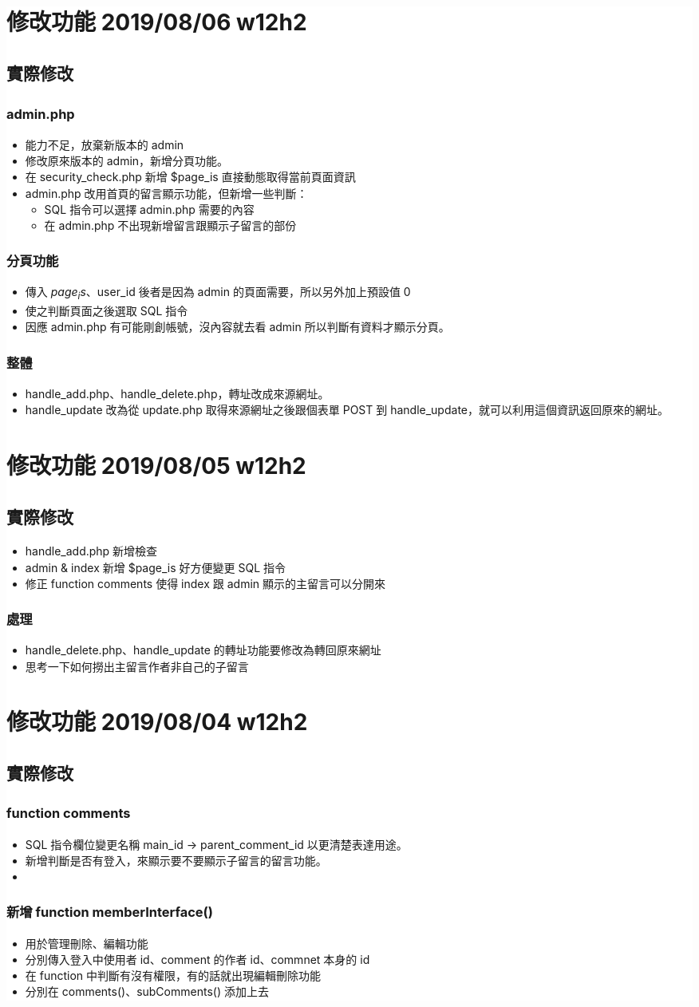 # 修改功能 2019/08/06 w12h2

## 實際修改

### admin.php 
- 能力不足，放棄新版本的 admin
- 修改原來版本的 admin，新增分頁功能。
- 在 security_check.php 新增 $page_is 直接動態取得當前頁面資訊
- admin.php 改用首頁的留言顯示功能，但新增一些判斷：
    - SQL 指令可以選擇 admin.php 需要的內容
    - 在 admin.php 不出現新增留言跟顯示子留言的部份

### 分頁功能
- 傳入 $page_is、$user_id 後者是因為 admin 的頁面需要，所以另外加上預設值 0  
- 使之判斷頁面之後選取 SQL 指令
- 因應 admin.php 有可能剛創帳號，沒內容就去看 admin 所以判斷有資料才顯示分頁。

### 整體
- handle_add.php、handle_delete.php，轉址改成來源網址。
- handle_update 改為從 update.php 取得來源網址之後跟個表單 POST 到 handle_update，就可以利用這個資訊返回原來的網址。

# 修改功能 2019/08/05 w12h2

## 實際修改
- handle_add.php 新增檢查
- admin & index 新增 $page_is 好方便變更 SQL 指令
- 修正 function comments 使得 index 跟 admin 顯示的主留言可以分開來

### 處理
- handle_delete.php、handle_update 的轉址功能要修改為轉回原來網址
- 思考一下如何撈出主留言作者非自己的子留言

# 修改功能 2019/08/04 w12h2

## 實際修改

### function comments
- SQL 指令欄位變更名稱 main_id → parent_comment_id 以更清楚表達用途。
- 新增判斷是否有登入，來顯示要不要顯示子留言的留言功能。
- 

### 新增 function memberInterface()
- 用於管理刪除、編輯功能
- 分別傳入登入中使用者 id、comment 的作者 id、commnet 本身的 id
- 在 function 中判斷有沒有權限，有的話就出現編輯刪除功能
- 分別在 comments()、subComments() 添加上去
